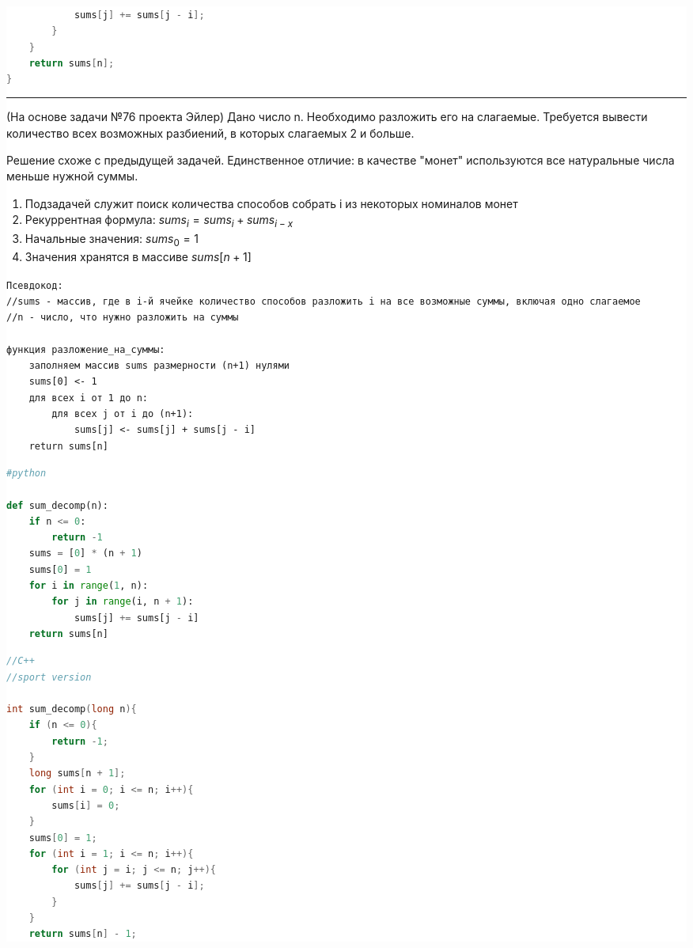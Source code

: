 ```cpp
            sums[j] += sums[j - i];
        }
    }
    return sums[n];
}
```

___

(На основе задачи №76 проекта Эйлер) Дано число n. Необходимо разложить его на слагаемые. Требуется вывести количество всех возможных разбиений, в которых слагаемых 2 и больше.

Решение схоже с предыдущей задачей. Единственное отличие: в качестве "монет" используются все натуральные числа меньше нужной суммы.

1. Подзадачей служит поиск количества способов собрать i из некоторых номиналов монет
2. Рекуррентная формула: $sums_{i} = sums_{i} + sums_{i - x}$
3. Начальные значения: $sums_0 = 1$
4. Значения хранятся в массиве $sums[n + 1]$

```
Псевдокод:
//sums - массив, где в i-й ячейке количество способов разложить i на все возможные суммы, включая одно слагаемое
//n - число, что нужно разложить на суммы

функция разложение_на_суммы:
	заполняем массив sums размерности (n+1) нулями
	sums[0] <- 1
	для всех i от 1 до n:
		для всех j от i до (n+1):
			sums[j] <- sums[j] + sums[j - i]
	return sums[n]
```
```python
#python

def sum_decomp(n):
    if n <= 0:
        return -1
    sums = [0] * (n + 1)
    sums[0] = 1
    for i in range(1, n):
        for j in range(i, n + 1):
            sums[j] += sums[j - i]
    return sums[n]
```
```cpp
//C++
//sport version

int sum_decomp(long n){
    if (n <= 0){
        return -1;
    }
    long sums[n + 1];
    for (int i = 0; i <= n; i++){
        sums[i] = 0;
    }
    sums[0] = 1;
    for (int i = 1; i <= n; i++){
        for (int j = i; j <= n; j++){
            sums[j] += sums[j - i];
        }
    }
    return sums[n] - 1;
```